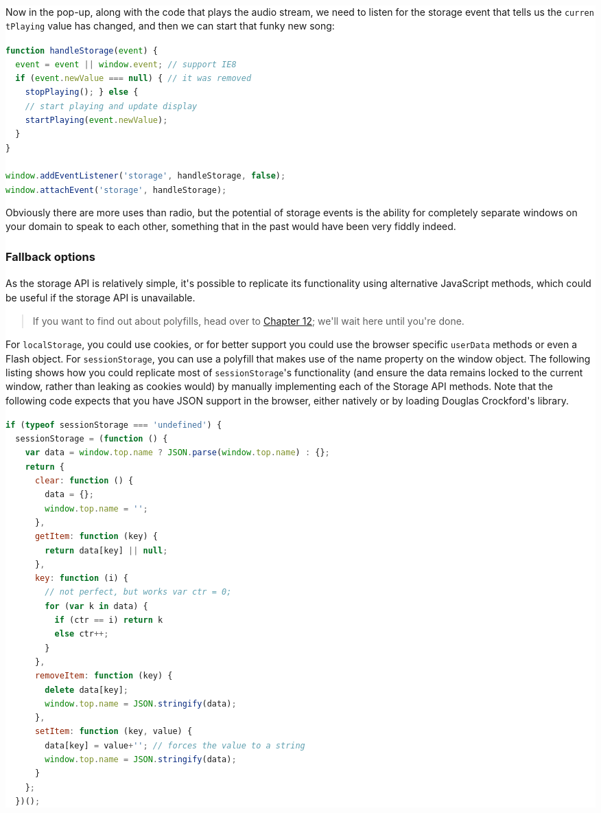 Now in the pop-up, along with the code that plays the audio stream, we need to listen for the storage event that tells us the `currentPlaying` value has changed, and then we can start that funky new song:

```js
function handleStorage(event) {
  event = event || window.event; // support IE8
  if (event.newValue === null) { // it was removed
    stopPlaying(); } else {
    // start playing and update display
    startPlaying(event.newValue);
  }
}

window.addEventListener('storage', handleStorage, false);
window.attachEvent('storage', handleStorage);
```

Obviously there are more uses than radio, but the potential of storage events is the ability for completely separate windows on your domain to speak to each other, something that in the past would have been very fiddly indeed.

### Fallback options

As the storage API is relatively simple, it's possible to replicate its functionality using alternative JavaScript methods, which could be useful if the storage API is unavailable.

> If you want to find out about polyfills, head over to [Chapter 12](/chapter/12); we'll wait here until you're done.

For `localStorage`, you could use cookies, or for better support you could use the browser specific `userData` methods or even a Flash object. For `sessionStorage`, you can use a polyfill that makes use of the name property on the window object. The following listing shows how you could replicate most of `sessionStorage`'s functionality (and ensure the data remains locked to the current window, rather than leaking as cookies would) by manually implementing each of the Storage API methods. Note that the following code expects that you have JSON support in the browser, either natively or by loading Douglas Crockford's library.

```js
if (typeof sessionStorage === 'undefined') {
  sessionStorage = (function () {
    var data = window.top.name ? JSON.parse(window.top.name) : {};
    return {
      clear: function () {
        data = {};
        window.top.name = '';
      },
      getItem: function (key) {
        return data[key] || null;
      },
      key: function (i) {
        // not perfect, but works var ctr = 0;
        for (var k in data) {
          if (ctr == i) return k
          else ctr++;
        }
      },
      removeItem: function (key) {
        delete data[key];
        window.top.name = JSON.stringify(data);
      },
      setItem: function (key, value) {
        data[key] = value+''; // forces the value to a string
        window.top.name = JSON.stringify(data);
      }
    };
  })();
```
